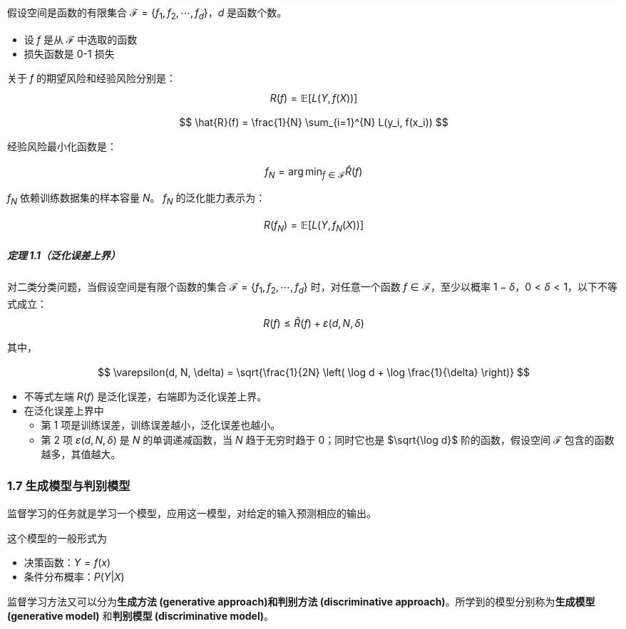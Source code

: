 假设空间是函数的有限集合 $\mathcal{F} = \{f_1, f_2, \cdots, f_d\}$，$d$ 是函数个数。

- 设 $f$ 是从 $\mathcal{F}$ 中选取的函数
- 损失函数是 0-1 损失

关于 $f$ 的期望风险和经验风险分别是：
$$
R(f) = \mathbb{E}[L(Y, f(X))]
$$

$$
\hat{R}(f) = \frac{1}{N} \sum_{i=1}^{N} L(y_i, f(x_i))
$$

经验风险最小化函数是：

$$
f_N = \arg\min_{f \in \mathcal{F}} \hat{R}(f)
$$

$f_N$ 依赖训练数据集的样本容量 $N$。 $f_N$ 的泛化能力表示为：

$$
R(f_N) = \mathbb{E}[L(Y, f_N(X))]
$$

##### 定理 1.1（泛化误差上界）

对二类分类问题，当假设空间是有限个函数的集合 $\mathcal{F} = \{f_1, f_2, \cdots, f_d\}$ 时，对任意一个函数 $f \in \mathcal{F}$，至少以概率 $1 - \delta$，$0 < \delta < 1$，以下不等式成立：
$$
R(f) \leq \hat{R}(f) + \varepsilon(d, N, \delta)
$$

其中，

$$
\varepsilon(d, N, \delta) = \sqrt{\frac{1}{2N} \left( \log d + \log \frac{1}{\delta} \right)}
$$

- 不等式左端 $R(f)$ 是泛化误差，右端即为泛化误差上界。
- 在泛化误差上界中
  - 第 1 项是训练误差，训练误差越小，泛化误差也越小。
  - 第 2 项 $\varepsilon(d, N, \delta)$ 是 $N$ 的单调递减函数，当 $N$ 趋于无穷时趋于 0；同时它也是 $\sqrt{\log d}$ 阶的函数，假设空间 $\mathcal{F}$ 包含的函数越多，其值越大。

### 1.7 生成模型与判别模型

监督学习的任务就是学习一个模型，应用这一模型，对给定的输入预测相应的输出。

这个模型的一般形式为

- 决策函数：$Y=f(x)$
- 条件分布概率：$P(Y|X)$

监督学习方法又可以分为**生成方法 (generative approach)**和**判别方法 (discriminative approach)**。所学到的模型分别称为**生成模型(generative model)** 和**判别模型 (discriminative model)**。
